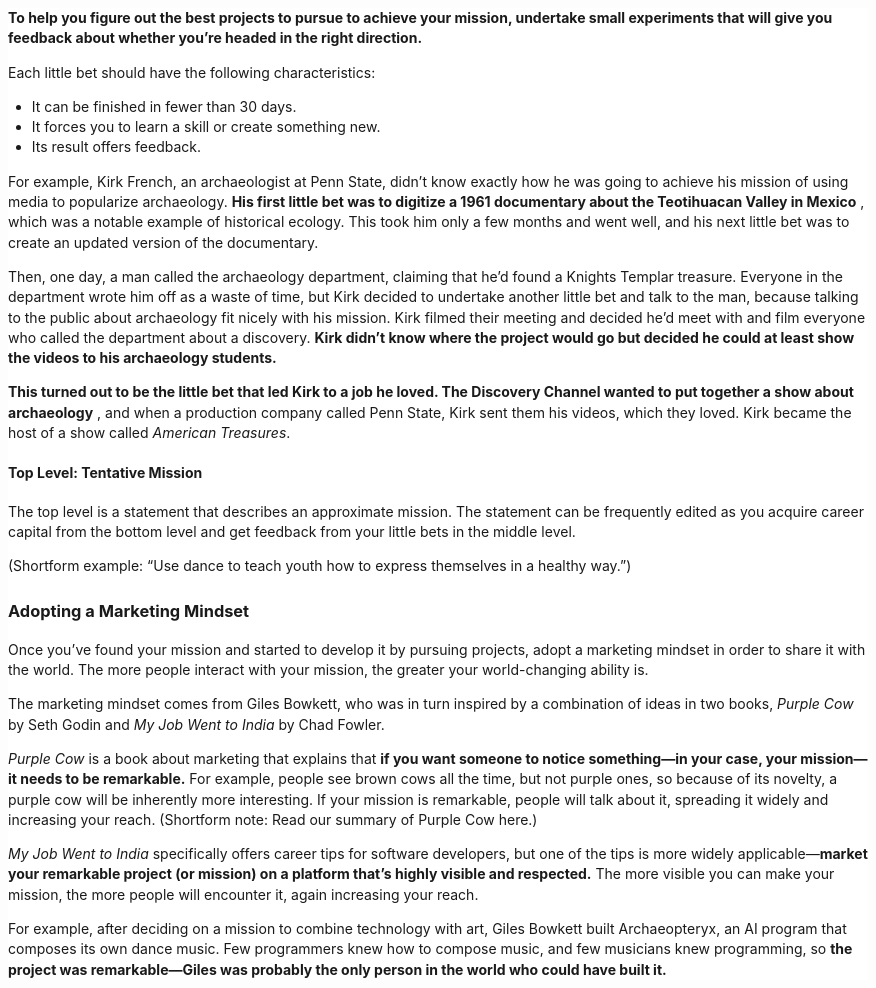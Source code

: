 **To help you figure out the best projects to pursue to achieve your mission, undertake small experiments that will give you feedback about whether you’re headed in the right direction.**

Each little bet should have the following characteristics:

  * It can be finished in fewer than 30 days.
  * It forces you to learn a skill or create something new.
  * Its result offers feedback.



For example, Kirk French, an archaeologist at Penn State, didn’t know exactly how he was going to achieve his mission of using media to popularize archaeology. **His first little bet was to digitize a 1961 documentary about the Teotihuacan Valley in Mexico** , which was a notable example of historical ecology. This took him only a few months and went well, and his next little bet was to create an updated version of the documentary.

Then, one day, a man called the archaeology department, claiming that he’d found a Knights Templar treasure. Everyone in the department wrote him off as a waste of time, but Kirk decided to undertake another little bet and talk to the man, because talking to the public about archaeology fit nicely with his mission. Kirk filmed their meeting and decided he’d meet with and film everyone who called the department about a discovery. **Kirk didn’t know where the project would go but decided he could at least show the videos to his archaeology students.**

**This turned out to be the little bet that led Kirk to a job he loved. The Discovery Channel wanted to put together a show about archaeology** , and when a production company called Penn State, Kirk sent them his videos, which they loved. Kirk became the host of a show called _American Treasures_.

#### Top Level: Tentative Mission

The top level is a statement that describes an approximate mission. The statement can be frequently edited as you acquire career capital from the bottom level and get feedback from your little bets in the middle level.

(Shortform example: “Use dance to teach youth how to express themselves in a healthy way.”)

### Adopting a Marketing Mindset

Once you’ve found your mission and started to develop it by pursuing projects, adopt a marketing mindset in order to share it with the world. The more people interact with your mission, the greater your world-changing ability is.

The marketing mindset comes from Giles Bowkett, who was in turn inspired by a combination of ideas in two books, _Purple Cow_ by Seth Godin and _My Job Went to India_ by Chad Fowler.

_Purple Cow_ is a book about marketing that explains that **if you want someone to notice something—in your case, your mission—it needs to be remarkable.** For example, people see brown cows all the time, but not purple ones, so because of its novelty, a purple cow will be inherently more interesting. If your mission is remarkable, people will talk about it, spreading it widely and increasing your reach. (Shortform note: Read our summary of Purple Cow here.)

_My Job Went to India_ specifically offers career tips for software developers, but one of the tips is more widely applicable—**market your remarkable project (or mission) on a platform that’s highly visible and respected.** The more visible you can make your mission, the more people will encounter it, again increasing your reach.

For example, after deciding on a mission to combine technology with art, Giles Bowkett built Archaeopteryx, an AI program that composes its own dance music. Few programmers knew how to compose music, and few musicians knew programming, so **the project was remarkable—Giles was probably the only person in the world who could have built it.**

